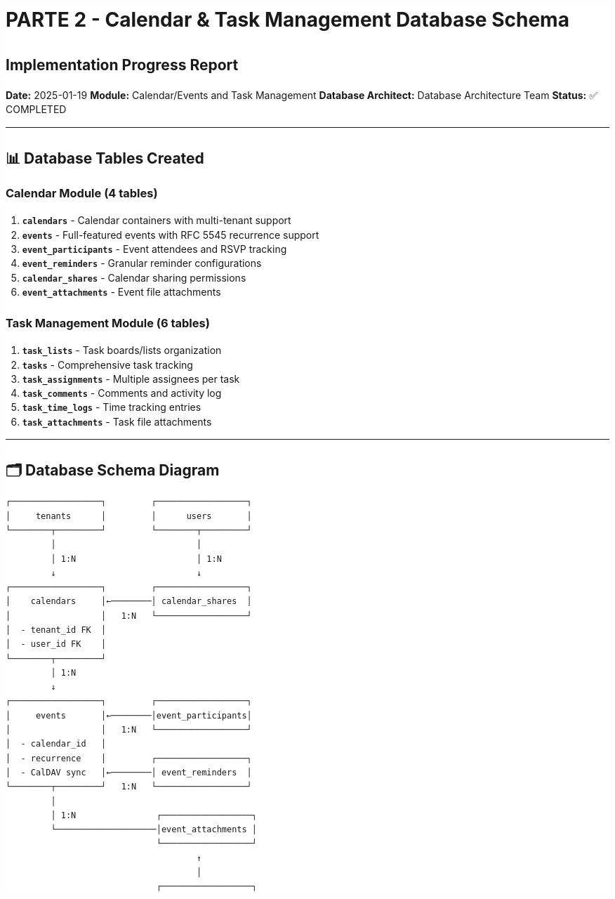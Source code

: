 # PARTE 2 - Calendar & Task Management Database Schema
## Implementation Progress Report

**Date:** 2025-01-19
**Module:** Calendar/Events and Task Management
**Database Architect:** Database Architecture Team
**Status:** ✅ COMPLETED

---

## 📊 Database Tables Created

### Calendar Module (4 tables)
1. **`calendars`** - Calendar containers with multi-tenant support
2. **`events`** - Full-featured events with RFC 5545 recurrence support
3. **`event_participants`** - Event attendees and RSVP tracking
4. **`event_reminders`** - Granular reminder configurations
5. **`calendar_shares`** - Calendar sharing permissions
6. **`event_attachments`** - Event file attachments

### Task Management Module (6 tables)
1. **`task_lists`** - Task boards/lists organization
2. **`tasks`** - Comprehensive task tracking
3. **`task_assignments`** - Multiple assignees per task
4. **`task_comments`** - Comments and activity log
5. **`task_time_logs`** - Time tracking entries
6. **`task_attachments`** - Task file attachments

---

## 🗂️ Database Schema Diagram

```
┌──────────────────┐         ┌──────────────────┐
│     tenants      │         │      users       │
└────────┬─────────┘         └────────┬─────────┘
         │                            │
         │ 1:N                        │ 1:N
         ↓                            ↓
┌──────────────────┐         ┌──────────────────┐
│    calendars     │←────────│ calendar_shares  │
│                  │   1:N   └──────────────────┘
│  - tenant_id FK  │
│  - user_id FK    │
└────────┬─────────┘
         │ 1:N
         ↓
┌──────────────────┐         ┌──────────────────┐
│     events       │←────────│event_participants│
│                  │   1:N   └──────────────────┘
│  - calendar_id   │
│  - recurrence    │         ┌──────────────────┐
│  - CalDAV sync   │←────────│ event_reminders  │
└────────┬─────────┘   1:N   └──────────────────┘
         │
         │ 1:N                ┌──────────────────┐
         └────────────────────│event_attachments │
                              └──────────────────┘
                                      ↑
                                      │
                              ┌──────────────────┐
```